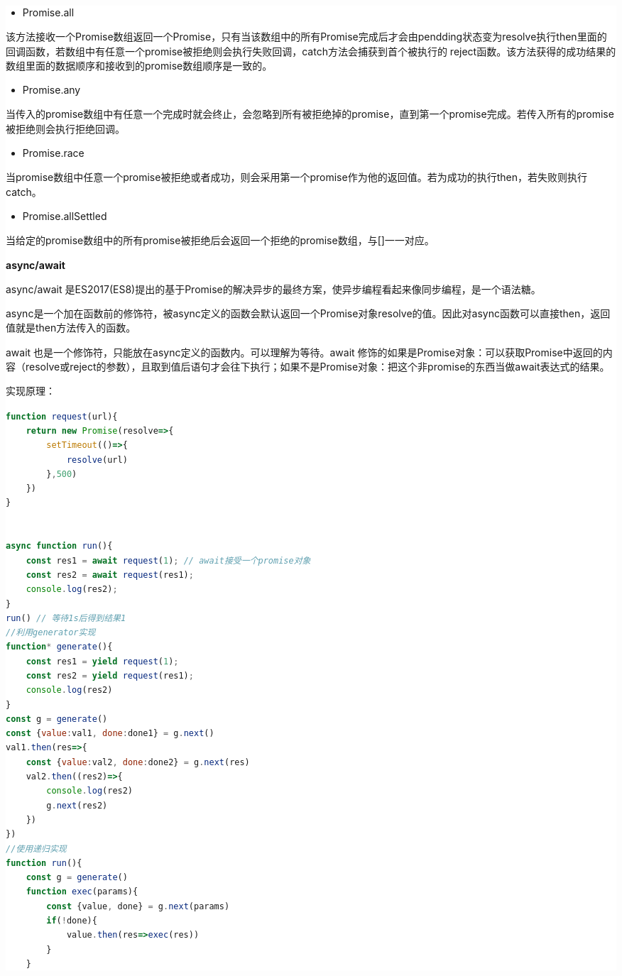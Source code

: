 - Promise.all

 该方法接收一个Promise数组返回一个Promise，只有当该数组中的所有Promise完成后才会由pendding状态变为resolve执行then里面的回调函数，若数组中有任意一个promise被拒绝则会执行失败回调，catch方法会捕获到首个被执行的 reject函数。该方法获得的成功结果的数组里面的数据顺序和接收到的promise数组顺序是一致的。

- Promise.any

 当传入的promise数组中有任意一个完成时就会终止，会忽略到所有被拒绝掉的promise，直到第一个promise完成。若传入所有的promise被拒绝则会执行拒绝回调。

- Promise.race

 当promise数组中任意一个promise被拒绝或者成功，则会采用第一个promise作为他的返回值。若为成功的执行then，若失败则执行catch。

- Promise.allSettled

 当给定的promise数组中的所有promise被拒绝后会返回一个拒绝的promise数组，与[]一一对应。



**async/await**

 async/await 是ES2017(ES8)提出的基于Promise的解决异步的最终方案，使异步编程看起来像同步编程，是一个语法糖。

 async是一个加在函数前的修饰符，被async定义的函数会默认返回一个Promise对象resolve的值。因此对async函数可以直接then，返回值就是then方法传入的函数。

 await 也是一个修饰符，只能放在async定义的函数内。可以理解为等待。await 修饰的如果是Promise对象：可以获取Promise中返回的内容（resolve或reject的参数），且取到值后语句才会往下执行；如果不是Promise对象：把这个非promise的东西当做await表达式的结果。

 实现原理：

```js
function request(url){
    return new Promise(resolve=>{
        setTimeout(()=>{
            resolve(url)
        },500)
    })
}


async function run(){
    const res1 = await request(1); // await接受一个promise对象
    const res2 = await request(res1);
    console.log(res2);
}
run() // 等待1s后得到结果1
//利用generator实现
function* generate(){
    const res1 = yield request(1); 
    const res2 = yield request(res1);
    console.log(res2)
}
const g = generate()
const {value:val1, done:done1} = g.next() 
val1.then(res=>{
    const {value:val2, done:done2} = g.next(res)
    val2.then((res2)=>{
        console.log(res2)
        g.next(res2)
    })
})
//使用递归实现
function run(){
	const g = generate()
    function exec(params){
        const {value, done} = g.next(params)
        if(!done){
            value.then(res=>exec(res))
        }
    }
```